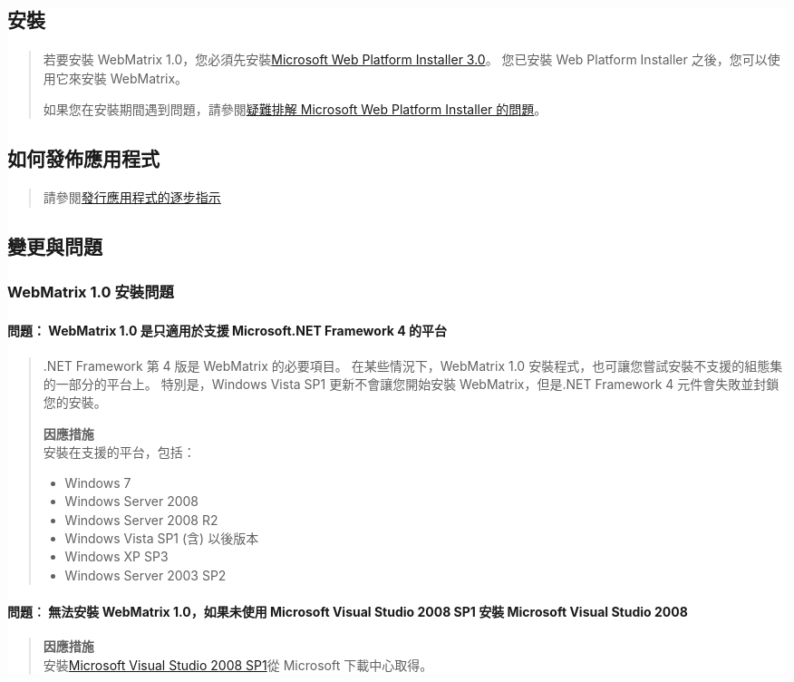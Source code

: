 
<a id="Installation_Notes"></a>

## <a name="installation"></a>安裝

> 若要安裝 WebMatrix 1.0，您必須先安裝[Microsoft Web Platform Installer 3.0](https://go.microsoft.com/fwlink/?LinkID=194638)。 您已安裝 Web Platform Installer 之後，您可以使用它來安裝 WebMatrix。
> 
> 如果您在安裝期間遇到問題，請參閱[疑難排解 Microsoft Web Platform Installer 的問題](https://go.microsoft.com/fwlink/?LinkId=196212)。


<a id="InstructionsForPublishingApplications"></a>
## <a name="how-to-publish-applications"></a>如何發佈應用程式

> 請參閱[發行應用程式的逐步指示](https://go.microsoft.com/fwlink/?LinkID=196149)


<a id="ChangesAndIssues"></a>

## <a name="changes-and-issues"></a>變更與問題

<a id="Known_Issues_Installation"></a>

### <a name="webmatrix-10-installation-issues"></a>WebMatrix 1.0 安裝問題

#### <a name="issue-webmatrix-10-is-available-only-on-platforms-that-support-microsoft-net-framework-4"></a>問題： WebMatrix 1.0 是只適用於支援 Microsoft.NET Framework 4 的平台

> .NET Framework 第 4 版是 WebMatrix 的必要項目。 在某些情況下，WebMatrix 1.0 安裝程式，也可讓您嘗試安裝不支援的組態集的一部分的平台上。 特別是，Windows Vista SP1 更新不會讓您開始安裝 WebMatrix，但是.NET Framework 4 元件會失敗並封鎖您的安裝。
> 
> **因應措施**  
> 安裝在支援的平台，包括：
> 
> - Windows 7
> - Windows Server 2008
> - Windows Server 2008 R2
> - Windows Vista SP1 (含) 以後版本
> - Windows XP SP3
> - Windows Server 2003 SP2


#### <a name="issue-cannot-install-webmatrix-10-if-microsoft-visual-studio-2008-is-installed-without-microsoft-visual-studio-2008-sp1"></a>問題︰ 無法安裝 WebMatrix 1.0，如果未使用 Microsoft Visual Studio 2008 SP1 安裝 Microsoft Visual Studio 2008

> **因應措施**  
> 安裝[Microsoft Visual Studio 2008 SP1](https://www.microsoft.com/downloads/details.aspx?FamilyId=FBEE1648-7106-44A7-9649-6D9F6D58056E&amp;displaylang=en)從 Microsoft 下載中心取得。
